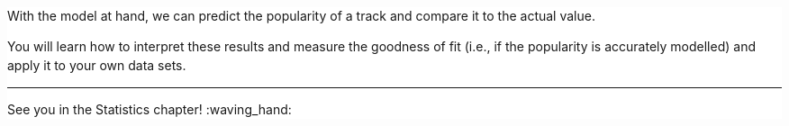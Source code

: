 With the model at hand, we can predict the popularity of a track and compare
it to the actual value.

<div style="text-align: center;">
    <iframe src="/assets/python/pandas/real-vs-predicted.html" width="100%" height="550px">
    </iframe>
</div>

You will learn how to interpret these results and measure the goodness of 
fit (i.e., if the popularity is accurately modelled) and apply it to your 
own data sets.

---

See you in the Statistics chapter! :waving_hand:
